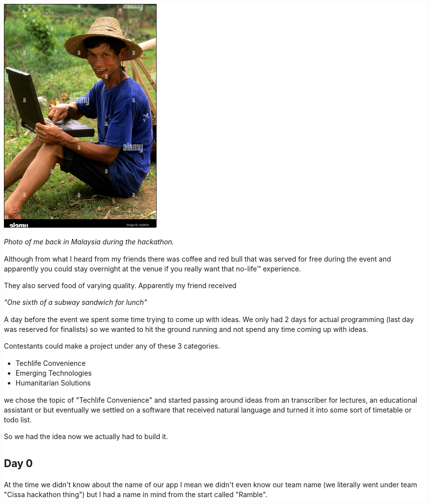 ![Boleh](assets/boleh.png)

_Photo of me back in Malaysia during the hackathon._

Although from what I heard from my friends there was coffee and red bull that was served for free during the event and apparently you could stay overnight at the venue if you really want that no-life™ experience. 

They also served food of varying quality. Apparently my friend received 

_"One sixth of a subway sandwich for lunch"_

A day before the event we spent some time trying to come up with ideas. We only had 2 days for actual programming (last day was reserved for finalists) so we wanted to hit the ground running and not spend any time coming up with ideas.

Contestants could make a project under any of these 3 categories.
- Techlife Convenience
- Emerging Technologies
- Humanitarian Solutions

we chose the topic of "Techlife Convenience" and started passing around ideas from an transcriber for lectures, an educational assistant or but eventually we settled on a software that received natural language and turned it into some sort of timetable or todo list.

So we had the idea now we actually had to build it.

## Day 0

At the time we didn't know about the name of our app I mean we didn't even know our team name (we literally went under team "Cissa hackathon thing") but I had a name in mind from the start called "Ramble".
